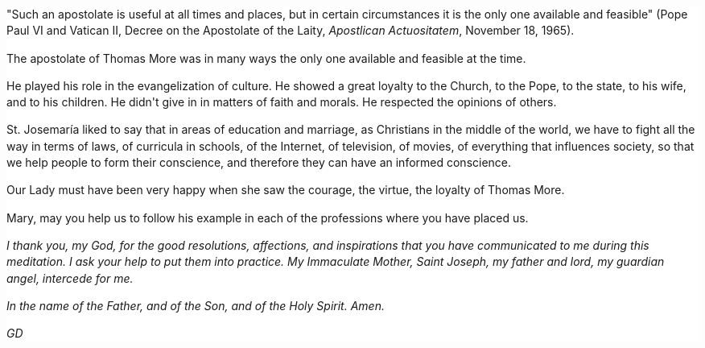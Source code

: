 "Such an apostolate is useful at all times and places, but in certain circumstances it is the only one available and feasible" (Pope Paul VI and Vatican II, Decree on the Apostolate of the Laity, *Apostlican Actuositatem*, November 18, 1965).

The apostolate of Thomas More was in many ways the only one available and feasible at the time.

He played his role in the evangelization of culture. He showed a great loyalty to the Church, to the Pope, to the state, to his wife, and to his children. He didn\'t give in in matters of faith and morals. He respected the opinions of others.

St. Josemaría liked to say that in areas of education and marriage, as Christians in the middle of the world, we have to fight all the way in terms of laws, of curricula in schools, of the Internet, of television, of movies, of everything that influences society, so that we help people to form their conscience, and therefore they can have an informed conscience.

Our Lady must have been very happy when she saw the courage, the virtue, the loyalty of Thomas More.

Mary, may you help us to follow his example in each of the professions where you have placed us.

*I thank you, my God, for the good resolutions, affections, and inspirations that you have communicated to me during this meditation. I ask your help to put them into practice. My Immaculate Mother, Saint Joseph, my father and lord, my guardian angel, intercede for me.*

*In the name of the Father, and of the Son, and of the Holy Spirit. Amen.*

*GD*
